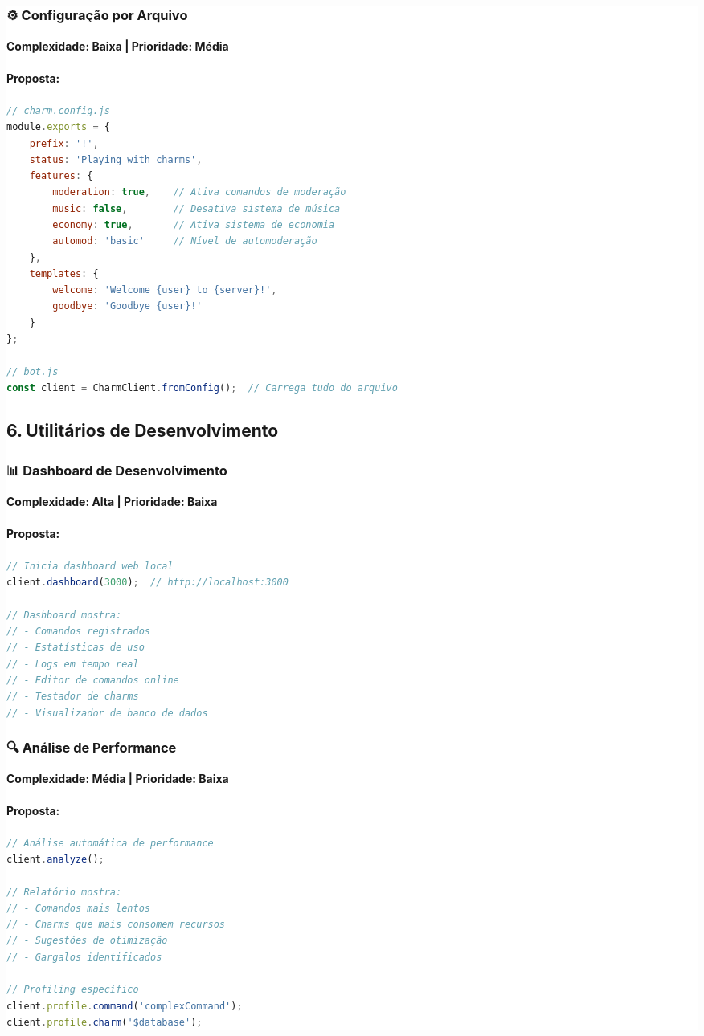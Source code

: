 ### ⚙️ Configuração por Arquivo
**Complexidade: Baixa | Prioridade: Média**

#### Proposta:
```javascript
// charm.config.js
module.exports = {
    prefix: '!',
    status: 'Playing with charms',
    features: {
        moderation: true,    // Ativa comandos de moderação
        music: false,        // Desativa sistema de música
        economy: true,       // Ativa sistema de economia
        automod: 'basic'     // Nível de automoderação
    },
    templates: {
        welcome: 'Welcome {user} to {server}!',
        goodbye: 'Goodbye {user}!'
    }
};

// bot.js
const client = CharmClient.fromConfig();  // Carrega tudo do arquivo
```

## 6. Utilitários de Desenvolvimento

### 📊 Dashboard de Desenvolvimento
**Complexidade: Alta | Prioridade: Baixa**

#### Proposta:
```javascript
// Inicia dashboard web local
client.dashboard(3000);  // http://localhost:3000

// Dashboard mostra:
// - Comandos registrados
// - Estatísticas de uso
// - Logs em tempo real
// - Editor de comandos online
// - Testador de charms
// - Visualizador de banco de dados
```

### 🔍 Análise de Performance
**Complexidade: Média | Prioridade: Baixa**

#### Proposta:
```javascript
// Análise automática de performance
client.analyze();

// Relatório mostra:
// - Comandos mais lentos
// - Charms que mais consomem recursos
// - Sugestões de otimização
// - Gargalos identificados

// Profiling específico
client.profile.command('complexCommand');
client.profile.charm('$database');
```

